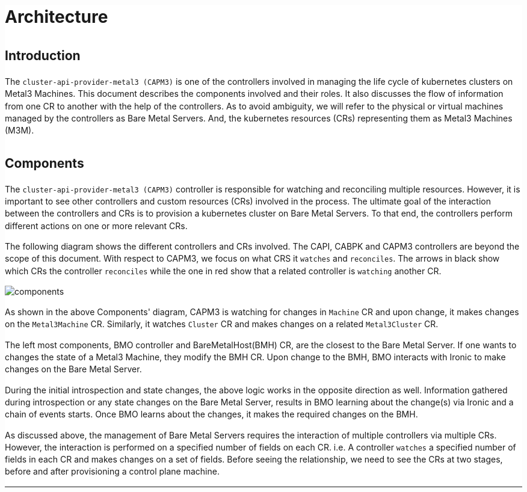 # Architecture

## Introduction

The ```cluster-api-provider-metal3 (CAPM3)``` is one of the controllers
involved in managing the life cycle of kubernetes clusters on Metal3
Machines. This document describes the components involved and their roles. It
also discusses the flow of information from one CR to another with the help of
the controllers. As to avoid ambiguity, we will refer to the physical or virtual
machines managed by the controllers as Bare Metal Servers. And, the kubernetes
resources (CRs) representing them as Metal3 Machines (M3M).

## Components

The ```cluster-api-provider-metal3 (CAPM3)``` controller is responsible for
watching and reconciling multiple resources. However, it is important to see
other controllers and custom resources (CRs) involved in the process. The
ultimate goal of the interaction between the controllers and CRs is to provision
a kubernetes cluster on Bare Metal Servers. To that end, the controllers
perform different actions on one or more relevant CRs.

The following diagram shows the different controllers and CRs involved. The
CAPI, CABPK and CAPM3 controllers are beyond the scope of this document.
With respect to CAPM3, we focus on what CRS it `watches` and `reconciles`. The
arrows in black show which CRs the controller `reconciles` while the one in red
show that a related controller is `watching` another CR.

![components](images/components.png)

As shown in the above Components' diagram, CAPM3 is watching for changes in
`Machine` CR and upon change, it makes changes on the `Metal3Machine` CR.
Similarly, it watches `Cluster` CR and makes changes on a related
`Metal3Cluster` CR.

The left most components, BMO controller and BareMetalHost(BMH) CR, are the
closest to the Bare Metal Server. If one wants to changes the state of a Metal3
Machine, they modify the BMH CR. Upon change to the BMH, BMO interacts
with Ironic to make changes on the Bare Metal Server.

During the initial introspection and state changes, the above logic works in the
 opposite direction as well. Information gathered during introspection or any
 state changes on the Bare Metal Server, results in BMO learning about the
 change(s) via Ironic and a chain of events starts. Once BMO learns about the
 changes, it makes the required
changes on the BMH.

As discussed above, the management of Bare Metal Servers requires the
interaction of multiple controllers via multiple CRs. However, the interaction
is performed on a specified number of fields on each CR. i.e. A controller
`watches` a specified number of fields in each CR and makes changes on a set of
 fields. Before seeing the relationship, we need to see the CRs at two
  stages, before and after provisioning a control plane machine.

---